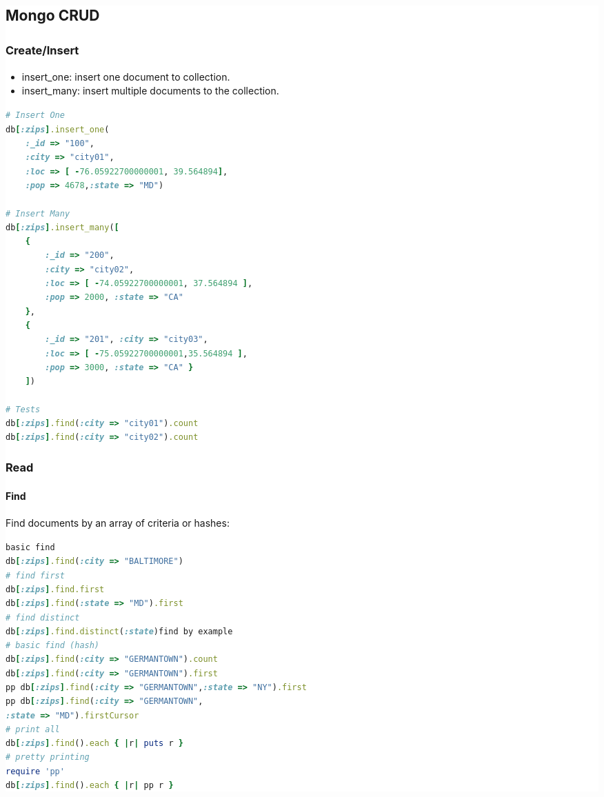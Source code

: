 
## Mongo CRUD

### Create/Insert
* insert_one: insert one document to collection.
* insert_many: insert multiple documents to the collection.
```ruby
# Insert One
db[:zips].insert_one(
    :_id => "100",
    :city => "city01",
    :loc => [ -76.05922700000001, 39.564894],
    :pop => 4678,:state => "MD")

# Insert Many
db[:zips].insert_many([
    {   
        :_id => "200", 
        :city => "city02",
        :loc => [ -74.05922700000001, 37.564894 ],
        :pop => 2000, :state => "CA" 
    },
    { 
        :_id => "201", :city => "city03",
        :loc => [ -75.05922700000001,35.564894 ],
        :pop => 3000, :state => "CA" }
    ])

# Tests
db[:zips].find(:city => "city01").count
db[:zips].find(:city => "city02").count
```

### Read

#### Find
Find documents by an array of criteria or hashes:
```ruby
basic find
db[:zips].find(:city => "BALTIMORE")
# find first
db[:zips].find.first
db[:zips].find(:state => "MD").first
# find distinct
db[:zips].find.distinct(:state)find by example
# basic find (hash)
db[:zips].find(:city => "GERMANTOWN").count
db[:zips].find(:city => "GERMANTOWN").first
pp db[:zips].find(:city => "GERMANTOWN",:state => "NY").first
pp db[:zips].find(:city => "GERMANTOWN",
:state => "MD").firstCursor
# print all
db[:zips].find().each { |r| puts r }
# pretty printing
require 'pp'
db[:zips].find().each { |r| pp r }
```
